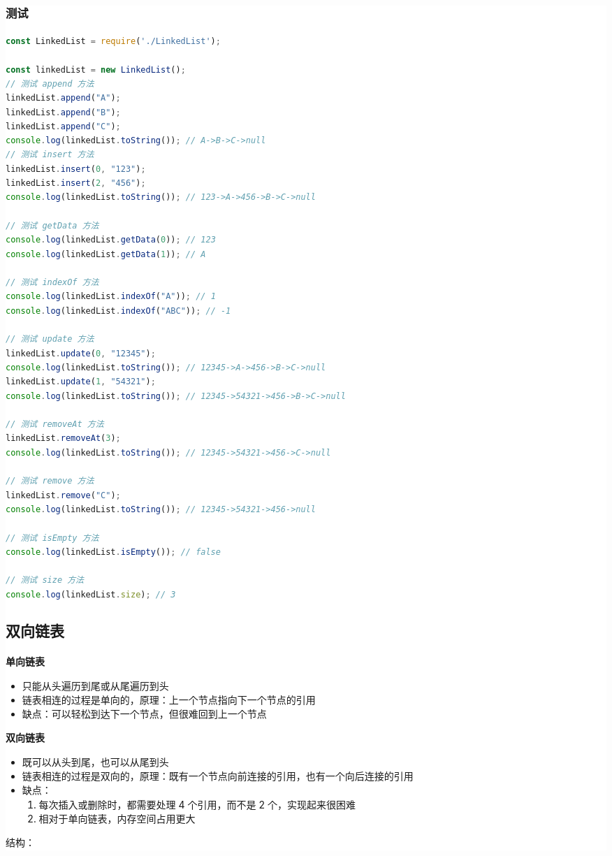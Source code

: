 ### 测试

```javascript
const LinkedList = require('./LinkedList');

const linkedList = new LinkedList();
// 测试 append 方法
linkedList.append("A");
linkedList.append("B");
linkedList.append("C");
console.log(linkedList.toString()); // A->B->C->null
// 测试 insert 方法
linkedList.insert(0, "123");
linkedList.insert(2, "456");
console.log(linkedList.toString()); // 123->A->456->B->C->null

// 测试 getData 方法
console.log(linkedList.getData(0)); // 123
console.log(linkedList.getData(1)); // A

// 测试 indexOf 方法
console.log(linkedList.indexOf("A")); // 1
console.log(linkedList.indexOf("ABC")); // -1

// 测试 update 方法
linkedList.update(0, "12345");
console.log(linkedList.toString()); // 12345->A->456->B->C->null
linkedList.update(1, "54321");
console.log(linkedList.toString()); // 12345->54321->456->B->C->null

// 测试 removeAt 方法
linkedList.removeAt(3);
console.log(linkedList.toString()); // 12345->54321->456->C->null

// 测试 remove 方法
linkedList.remove("C");
console.log(linkedList.toString()); // 12345->54321->456->null

// 测试 isEmpty 方法
console.log(linkedList.isEmpty()); // false

// 测试 size 方法
console.log(linkedList.size); // 3
```

## 双向链表

**单向链表**

- 只能从头遍历到尾或从尾遍历到头
- 链表相连的过程是单向的，原理：上一个节点指向下一个节点的引用
- 缺点：可以轻松到达下一个节点，但很难回到上一个节点

**双向链表**

- 既可以从头到尾，也可以从尾到头
- 链表相连的过程是双向的，原理：既有一个节点向前连接的引用，也有一个向后连接的引用
- 缺点：
  1. 每次插入或删除时，都需要处理 4 个引用，而不是 2 个，实现起来很困难
  2. 相对于单向链表，内存空间占用更大

结构：

